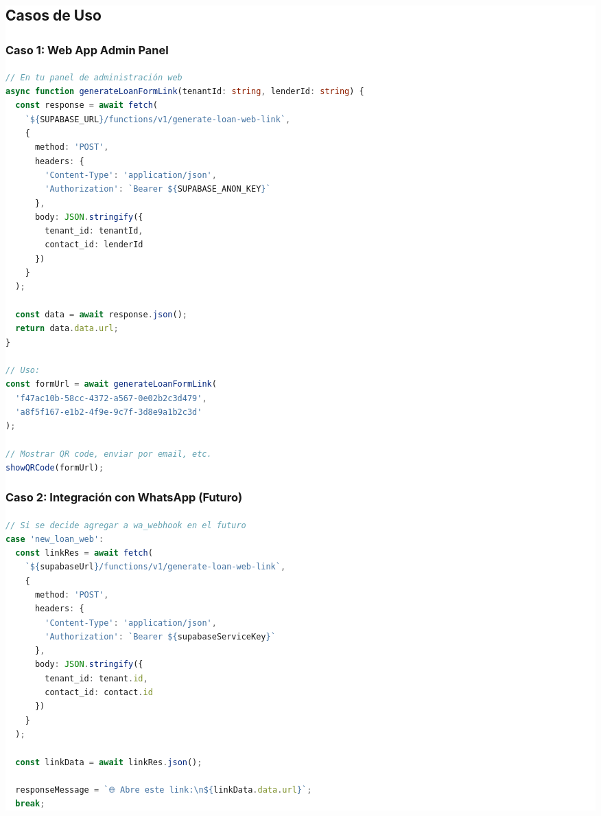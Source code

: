 ## Casos de Uso

### Caso 1: Web App Admin Panel

```typescript
// En tu panel de administración web
async function generateLoanFormLink(tenantId: string, lenderId: string) {
  const response = await fetch(
    `${SUPABASE_URL}/functions/v1/generate-loan-web-link`,
    {
      method: 'POST',
      headers: {
        'Content-Type': 'application/json',
        'Authorization': `Bearer ${SUPABASE_ANON_KEY}`
      },
      body: JSON.stringify({
        tenant_id: tenantId,
        contact_id: lenderId
      })
    }
  );

  const data = await response.json();
  return data.data.url;
}

// Uso:
const formUrl = await generateLoanFormLink(
  'f47ac10b-58cc-4372-a567-0e02b2c3d479',
  'a8f5f167-e1b2-4f9e-9c7f-3d8e9a1b2c3d'
);

// Mostrar QR code, enviar por email, etc.
showQRCode(formUrl);
```

### Caso 2: Integración con WhatsApp (Futuro)

```typescript
// Si se decide agregar a wa_webhook en el futuro
case 'new_loan_web':
  const linkRes = await fetch(
    `${supabaseUrl}/functions/v1/generate-loan-web-link`,
    {
      method: 'POST',
      headers: {
        'Content-Type': 'application/json',
        'Authorization': `Bearer ${supabaseServiceKey}`
      },
      body: JSON.stringify({
        tenant_id: tenant.id,
        contact_id: contact.id
      })
    }
  );

  const linkData = await linkRes.json();

  responseMessage = `🌐 Abre este link:\n${linkData.data.url}`;
  break;
```
